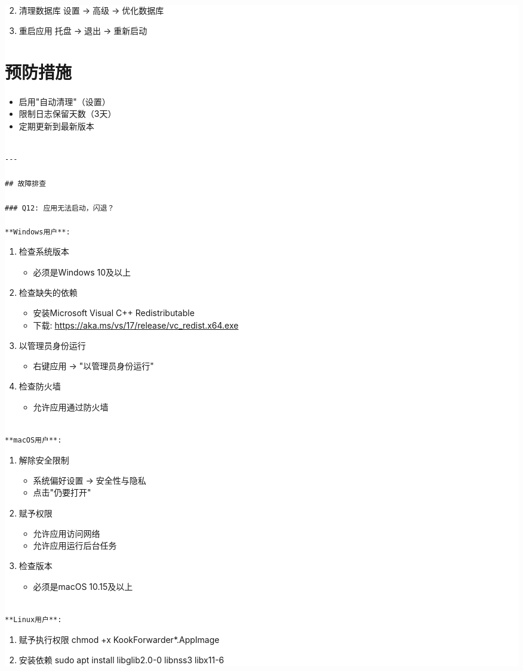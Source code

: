 2. 清理数据库
   设置 → 高级 → 优化数据库

3. 重启应用
   托盘 → 退出 → 重新启动

# 预防措施
- 启用"自动清理"（设置）
- 限制日志保留天数（3天）
- 定期更新到最新版本
```

---

## 故障排查

### Q12: 应用无法启动，闪退？

**Windows用户**:
```
1. 检查系统版本
   - 必须是Windows 10及以上

2. 检查缺失的依赖
   - 安装Microsoft Visual C++ Redistributable
   - 下载: https://aka.ms/vs/17/release/vc_redist.x64.exe

3. 以管理员身份运行
   - 右键应用 → "以管理员身份运行"

4. 检查防火墙
   - 允许应用通过防火墙
```

**macOS用户**:
```
1. 解除安全限制
   - 系统偏好设置 → 安全性与隐私
   - 点击"仍要打开"

2. 赋予权限
   - 允许应用访问网络
   - 允许应用运行后台任务

3. 检查版本
   - 必须是macOS 10.15及以上
```

**Linux用户**:
```
1. 赋予执行权限
   chmod +x KookForwarder*.AppImage

2. 安装依赖
   sudo apt install libglib2.0-0 libnss3 libx11-6
